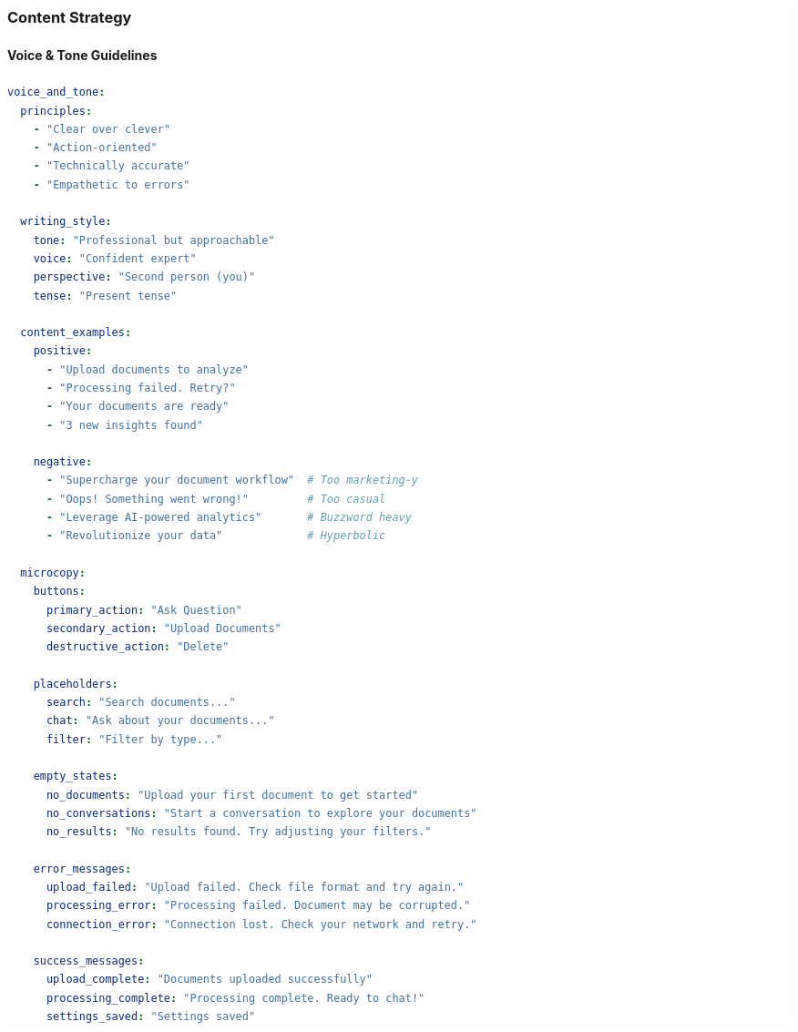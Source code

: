 ### Content Strategy

#### Voice & Tone Guidelines

```yaml
voice_and_tone:
  principles:
    - "Clear over clever"
    - "Action-oriented"  
    - "Technically accurate"
    - "Empathetic to errors"
    
  writing_style:
    tone: "Professional but approachable"
    voice: "Confident expert"
    perspective: "Second person (you)"
    tense: "Present tense"
    
  content_examples:
    positive:
      - "Upload documents to analyze"
      - "Processing failed. Retry?"
      - "Your documents are ready"
      - "3 new insights found"
      
    negative:
      - "Supercharge your document workflow"  # Too marketing-y
      - "Oops! Something went wrong!"         # Too casual
      - "Leverage AI-powered analytics"       # Buzzword heavy
      - "Revolutionize your data"             # Hyperbolic
      
  microcopy:
    buttons:
      primary_action: "Ask Question"
      secondary_action: "Upload Documents"
      destructive_action: "Delete"
      
    placeholders:
      search: "Search documents..."
      chat: "Ask about your documents..."
      filter: "Filter by type..."
      
    empty_states:
      no_documents: "Upload your first document to get started"
      no_conversations: "Start a conversation to explore your documents"
      no_results: "No results found. Try adjusting your filters."
      
    error_messages:
      upload_failed: "Upload failed. Check file format and try again."
      processing_error: "Processing failed. Document may be corrupted."
      connection_error: "Connection lost. Check your network and retry."
      
    success_messages:
      upload_complete: "Documents uploaded successfully"
      processing_complete: "Processing complete. Ready to chat!"
      settings_saved: "Settings saved"
```
